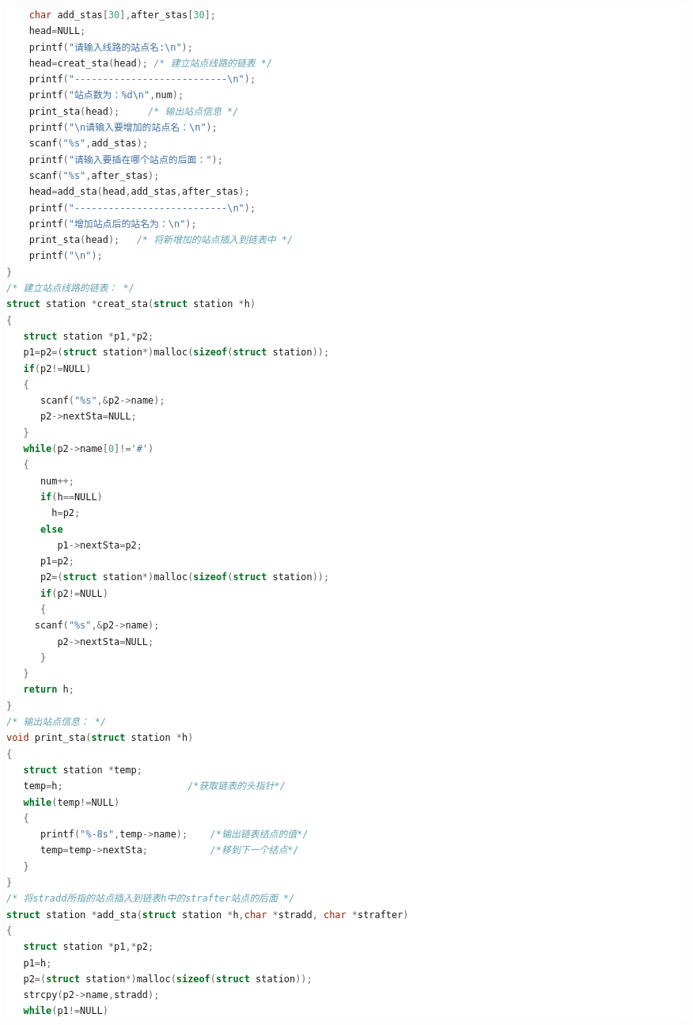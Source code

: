 ```c
	char add_stas[30],after_stas[30];
	head=NULL;
	printf("请输入线路的站点名:\n");
	head=creat_sta(head); /* 建立站点线路的链表 */
	printf("---------------------------\n");
	printf("站点数为：%d\n",num);
	print_sta(head);     /* 输出站点信息 */
	printf("\n请输入要增加的站点名：\n");
	scanf("%s",add_stas);
	printf("请输入要插在哪个站点的后面：");
	scanf("%s",after_stas);
	head=add_sta(head,add_stas,after_stas);
	printf("---------------------------\n");
	printf("增加站点后的站名为：\n");
	print_sta(head);   /* 将新增加的站点插入到链表中 */
	printf("\n");
}
/* 建立站点线路的链表： */
struct station *creat_sta(struct station *h)
{
   struct station *p1,*p2;
   p1=p2=(struct station*)malloc(sizeof(struct station));
   if(p2!=NULL)
   {
      scanf("%s",&p2->name);
      p2->nextSta=NULL;
   }
   while(p2->name[0]!='#')
   {
      num++;
      if(h==NULL)
        h=p2;
      else
         p1->nextSta=p2;
      p1=p2;
      p2=(struct station*)malloc(sizeof(struct station));
      if(p2!=NULL)
      {
     scanf("%s",&p2->name);
         p2->nextSta=NULL;
      }
   }
   return h;
}
/* 输出站点信息： */
void print_sta(struct station *h)
{
   struct station *temp;
   temp=h;           			/*获取链表的头指针*/
   while(temp!=NULL)
   {
      printf("%-8s",temp->name);  	/*输出链表结点的值*/
      temp=temp->nextSta;       	/*移到下一个结点*/
   }
}
/* 将stradd所指的站点插入到链表h中的strafter站点的后面 */
struct station *add_sta(struct station *h,char *stradd, char *strafter)
{
   struct station *p1,*p2;
   p1=h;
   p2=(struct station*)malloc(sizeof(struct station));
   strcpy(p2->name,stradd);
   while(p1!=NULL)
```